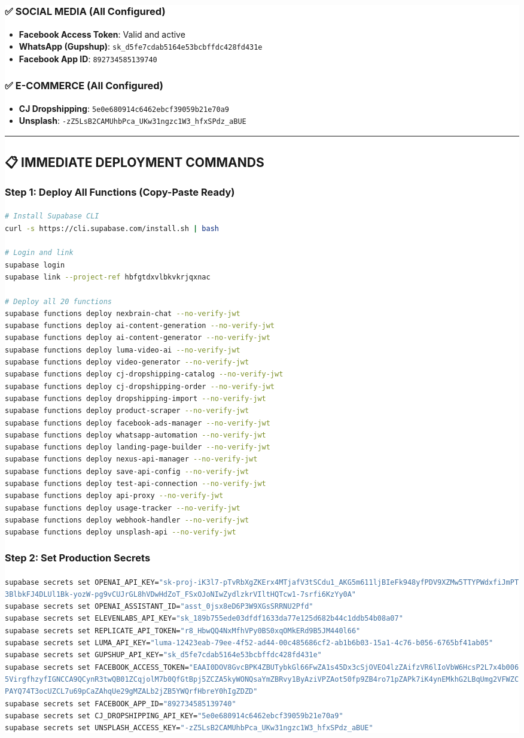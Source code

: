 ### ✅ **SOCIAL MEDIA** (All Configured)
- **Facebook Access Token**: Valid and active
- **WhatsApp (Gupshup)**: `sk_d5fe7cdab5164e53bcbffdc428fd431e`
- **Facebook App ID**: `892734585139740`

### ✅ **E-COMMERCE** (All Configured)
- **CJ Dropshipping**: `5e0e680914c6462ebcf39059b21e70a9`
- **Unsplash**: `-zZ5LsB2CAMUhbPca_UKw31ngzc1W3_hfxSPdz_aBUE`

---

## 📋 **IMMEDIATE DEPLOYMENT COMMANDS**

### Step 1: Deploy All Functions (Copy-Paste Ready)
```bash
# Install Supabase CLI
curl -s https://cli.supabase.com/install.sh | bash

# Login and link
supabase login
supabase link --project-ref hbfgtdxvlbkvkrjqxnac

# Deploy all 20 functions
supabase functions deploy nexbrain-chat --no-verify-jwt
supabase functions deploy ai-content-generation --no-verify-jwt
supabase functions deploy ai-content-generator --no-verify-jwt
supabase functions deploy luma-video-ai --no-verify-jwt
supabase functions deploy video-generator --no-verify-jwt
supabase functions deploy cj-dropshipping-catalog --no-verify-jwt
supabase functions deploy cj-dropshipping-order --no-verify-jwt
supabase functions deploy dropshipping-import --no-verify-jwt
supabase functions deploy product-scraper --no-verify-jwt
supabase functions deploy facebook-ads-manager --no-verify-jwt
supabase functions deploy whatsapp-automation --no-verify-jwt
supabase functions deploy landing-page-builder --no-verify-jwt
supabase functions deploy nexus-api-manager --no-verify-jwt
supabase functions deploy save-api-config --no-verify-jwt
supabase functions deploy test-api-connection --no-verify-jwt
supabase functions deploy api-proxy --no-verify-jwt
supabase functions deploy usage-tracker --no-verify-jwt
supabase functions deploy webhook-handler --no-verify-jwt
supabase functions deploy unsplash-api --no-verify-jwt
```

### Step 2: Set Production Secrets
```bash
supabase secrets set OPENAI_API_KEY="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"
supabase secrets set OPENAI_ASSISTANT_ID="asst_0jsx8eD6P3W9XGsSRRNU2Pfd"
supabase secrets set ELEVENLABS_API_KEY="sk_189b755ede03dfdf1633da77e125d682b44c1ddb54b08a07"
supabase secrets set REPLICATE_API_TOKEN="r8_HbwQQ4NxMfhVPy0BS0xqOMkERd9B5JM440l66"
supabase secrets set LUMA_API_KEY="luma-12423eab-79ee-4f52-ad44-00c485686cf2-ab1b6b03-15a1-4c76-b056-6765bf41ab05"
supabase secrets set GUPSHUP_API_KEY="sk_d5fe7cdab5164e53bcbffdc428fd431e"
supabase secrets set FACEBOOK_ACCESS_TOKEN="EAAI0DOV8GvcBPK4ZBUTybkGl66FwZA1s45Dx3cSjOVEO4lzZAifzVR6lIoVbW6HcsP2L7x4b0065VirgfhzyfIGNCCA9QCynR3twQB01ZCqjolM7b0QfGtBpj5ZCZA5kyWONQsaYmZBRvy1ByAziVPZAot50fp9ZB4ro71pZAPk7iK4ynEMkhG2LBqUmg2VFWZCPAYQ74T3ocUZCL7u69pCaZAhqUe29gMZALb2jZB5YWQrfHbreY0hIgZDZD"
supabase secrets set FACEBOOK_APP_ID="892734585139740"
supabase secrets set CJ_DROPSHIPPING_API_KEY="5e0e680914c6462ebcf39059b21e70a9"
supabase secrets set UNSPLASH_ACCESS_KEY="-zZ5LsB2CAMUhbPca_UKw31ngzc1W3_hfxSPdz_aBUE"
```
